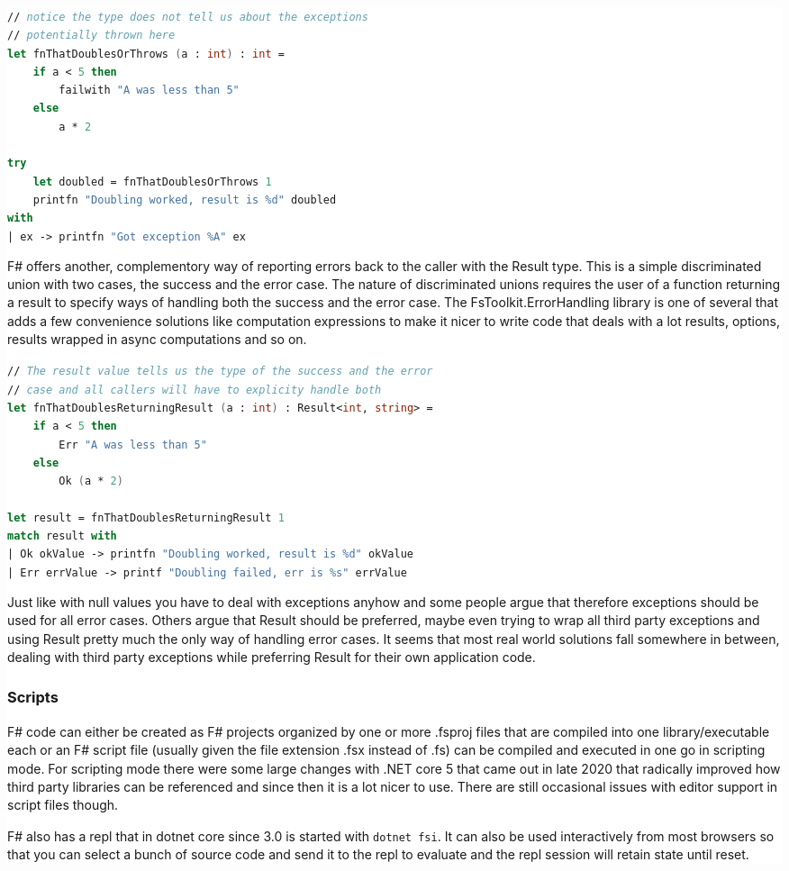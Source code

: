 ```fsharp
// notice the type does not tell us about the exceptions
// potentially thrown here
let fnThatDoublesOrThrows (a : int) : int =
    if a < 5 then
        failwith "A was less than 5"
    else
        a * 2

try
    let doubled = fnThatDoublesOrThrows 1
    printfn "Doubling worked, result is %d" doubled
with
| ex -> printfn "Got exception %A" ex
```

F# offers another, complementory way of reporting errors back to the caller with the Result type. This is a simple discriminated union with two cases, the success and the error case. The nature of discriminated unions requires the user of a function returning a result to specify ways of handling both the success and the error case. The FsToolkit.ErrorHandling library is one of several that adds a few convenience solutions like computation expressions to make it nicer to write code that deals with a lot results, options, results wrapped in async computations and so on.

```fsharp
// The result value tells us the type of the success and the error
// case and all callers will have to explicity handle both
let fnThatDoublesReturningResult (a : int) : Result<int, string> =
    if a < 5 then
        Err "A was less than 5"
    else
        Ok (a * 2)

let result = fnThatDoublesReturningResult 1
match result with
| Ok okValue -> printfn "Doubling worked, result is %d" okValue
| Err errValue -> printf "Doubling failed, err is %s" errValue
```

Just like with null values you have to deal with exceptions anyhow and some people argue that therefore exceptions should be used for all error cases. Others argue that Result should be preferred, maybe even trying to wrap all third party exceptions and using Result pretty much the only way of handling error cases. It seems that most real world solutions fall somewhere in between, dealing with third party exceptions while preferring Result for their own application code.

### Scripts

F# code can either be created as F# projects organized by one or more .fsproj files that are compiled into one library/executable each or an F# script file (usually given the file extension .fsx instead of .fs) can be compiled and executed in one go in scripting mode. For scripting mode there were some large changes with .NET core 5 that came out in late 2020 that radically improved how third party libraries can be referenced and since then it is a lot nicer to use. There are still occasional issues with editor support in script files though.

F# also has a repl that in dotnet core since 3.0 is started with `dotnet fsi`. It can also be used interactively from most browsers so that you can select a bunch of source code and send it to the repl to evaluate and the repl session will retain state until reset.
